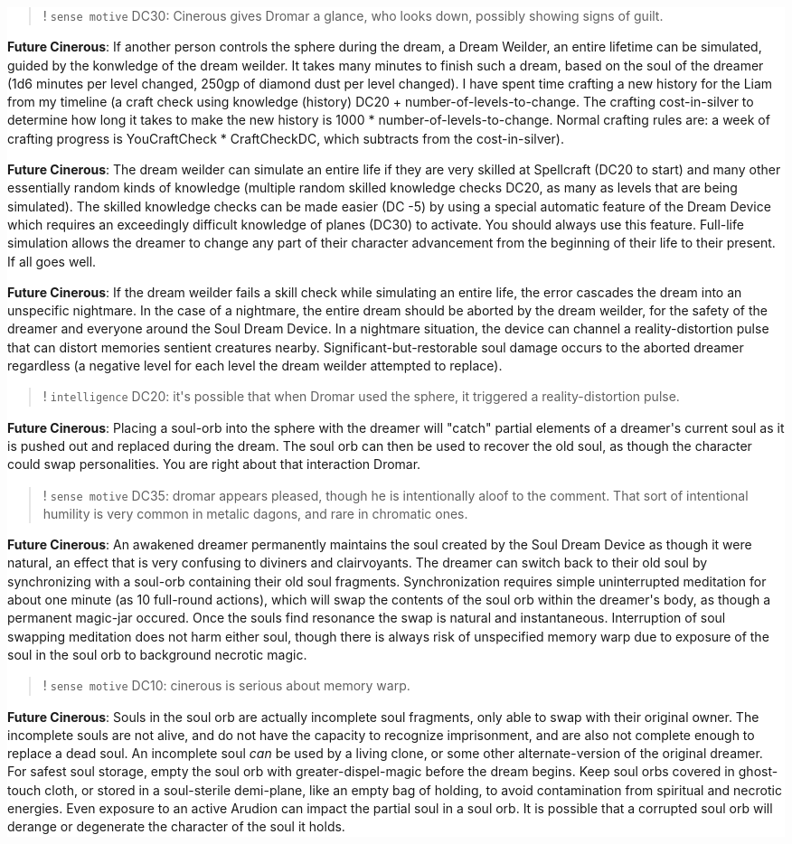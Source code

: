 >! `sense motive` DC30: Cinerous gives Dromar a glance, who looks down, possibly showing signs of guilt.

**Future Cinerous**: If another person controls the sphere during the dream, a Dream Weilder, an entire lifetime can be simulated, guided by the konwledge of the dream weilder. It takes many minutes to finish such a dream, based on the soul of the dreamer (1d6 minutes per level changed, 250gp of diamond dust per level changed). I have spent time crafting a new history for the Liam from my timeline (a craft check using knowledge (history) DC20 + number-of-levels-to-change. The crafting cost-in-silver to determine how long it takes to make the new history is 1000 * number-of-levels-to-change. Normal crafting rules are: a week of crafting progress is YouCraftCheck * CraftCheckDC, which subtracts from the cost-in-silver).

**Future Cinerous**: The dream weilder can simulate an entire life if they are very skilled at Spellcraft (DC20 to start) and many other essentially random kinds of knowledge (multiple random skilled knowledge checks DC20, as many as levels that are being simulated). The skilled knowledge checks can be made easier (DC -5) by using a special automatic feature of the Dream Device which requires an exceedingly difficult knowledge of planes (DC30) to activate. You should always use this feature. Full-life simulation allows the dreamer to change any part of their character advancement from the beginning of their life to their present. If all goes well.

**Future Cinerous**: If the dream weilder fails a skill check while simulating an entire life, the error cascades the dream into an unspecific nightmare. In the case of a nightmare, the entire dream should be aborted by the dream weilder, for the safety of the dreamer and everyone around the Soul Dream Device. In a nightmare situation, the device can channel a reality-distortion pulse that can distort memories sentient creatures nearby. Significant-but-restorable soul damage occurs to the aborted dreamer regardless (a negative level for each level the dream weilder attempted to replace).

>! `intelligence` DC20: it's possible that when Dromar used the sphere, it triggered a reality-distortion pulse.

**Future Cinerous**: Placing a soul-orb into the sphere with the dreamer will "catch" partial elements of a dreamer's current soul as it is pushed out and replaced during the dream. The soul orb can then be used to recover the old soul, as though the character could swap personalities. You are right about that interaction Dromar.

>! `sense motive` DC35: dromar appears pleased, though he is intentionally aloof to the comment. That sort of intentional humility is very common in metalic dagons, and rare in chromatic ones.

**Future Cinerous**: An awakened dreamer permanently maintains the soul created by the Soul Dream Device as though it were natural, an effect that is very confusing to diviners and clairvoyants. The dreamer can switch back to their old soul by synchronizing with a soul-orb containing their old soul fragments. Synchronization requires simple uninterrupted meditation for about one minute (as 10 full-round actions), which will swap the contents of the soul orb within the dreamer's body, as though a permanent magic-jar occured. Once the souls find resonance the swap is natural and instantaneous. Interruption of soul swapping meditation does not harm either soul, though there is always risk of unspecified memory warp due to exposure of the soul in the soul orb to background necrotic magic.

>! `sense motive` DC10: cinerous is serious about memory warp.

**Future Cinerous**: Souls in the soul orb are actually incomplete soul fragments, only able to swap with their original owner. The incomplete souls are not alive, and do not have the capacity to recognize imprisonment, and are also not complete enough to replace a dead soul. An incomplete soul *can* be used by a living clone, or some other alternate-version of the original dreamer. For safest soul storage, empty the soul orb with greater-dispel-magic before the dream begins. Keep soul orbs covered in ghost-touch cloth, or stored in a soul-sterile demi-plane, like an empty bag of holding, to avoid contamination from spiritual and necrotic energies. Even exposure to an active Arudion can impact the partial soul in a soul orb. It is possible that a corrupted soul orb will derange or degenerate the character of the soul it holds.

